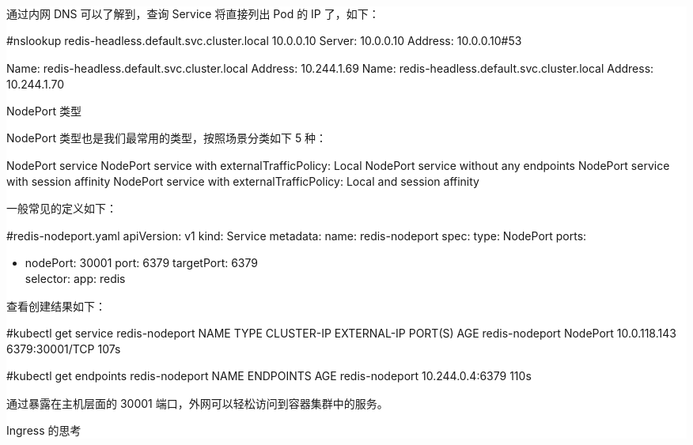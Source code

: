 

通过内网 DNS 可以了解到，查询 Service 将直接列出 Pod 的 IP 了，如下：

#nslookup redis-headless.default.svc.cluster.local 10.0.0.10
Server:        10.0.0.10
Address:    10.0.0.10#53

Name:    redis-headless.default.svc.cluster.local
Address: 10.244.1.69
Name:    redis-headless.default.svc.cluster.local
Address: 10.244.1.70



NodePort 类型

NodePort 类型也是我们最常用的类型，按照场景分类如下 5 种：


NodePort service
NodePort service with externalTrafficPolicy: Local
NodePort service without any endpoints
NodePort service with session affinity
NodePort service with externalTrafficPolicy: Local and session affinity


一般常见的定义如下：

#redis-nodeport.yaml
apiVersion: v1
kind: Service
metadata:
  name: redis-nodeport
spec:
  type: NodePort
  ports:
  - nodePort: 30001
    port: 6379
    targetPort: 6379    
  selector:
    app: redis



查看创建结果如下：

#kubectl get service redis-nodeport
NAME             TYPE       CLUSTER-IP     EXTERNAL-IP   PORT(S)          AGE
redis-nodeport   NodePort   10.0.118.143   <none>        6379:30001/TCP   107s

#kubectl get endpoints redis-nodeport
NAME             ENDPOINTS          AGE
redis-nodeport   10.244.0.4:6379   110s



通过暴露在主机层面的 30001 端口，外网可以轻松访问到容器集群中的服务。

Ingress 的思考
